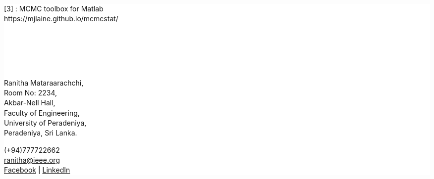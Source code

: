 [3] : MCMC toolbox for Matlab <br>
        https://mjlaine.github.io/mcmcstat/
        

<br/>
<br/>
<br/>
<br/>

Ranitha Mataraarachchi, <br/>
Room No: 2234, <br/>
Akbar-Nell Hall, <br/>
Faculty of Engineering, <br/>
University of Peradeniya, <br/>
Peradeniya, Sri Lanka.

(+94)777722662 </br>
ranitha@ieee.org <br/>
[Facebook](https://www.facebook.com/1994ranitha) | [LinkedIn](https://www.linkedin.com/in/ranitha/)
